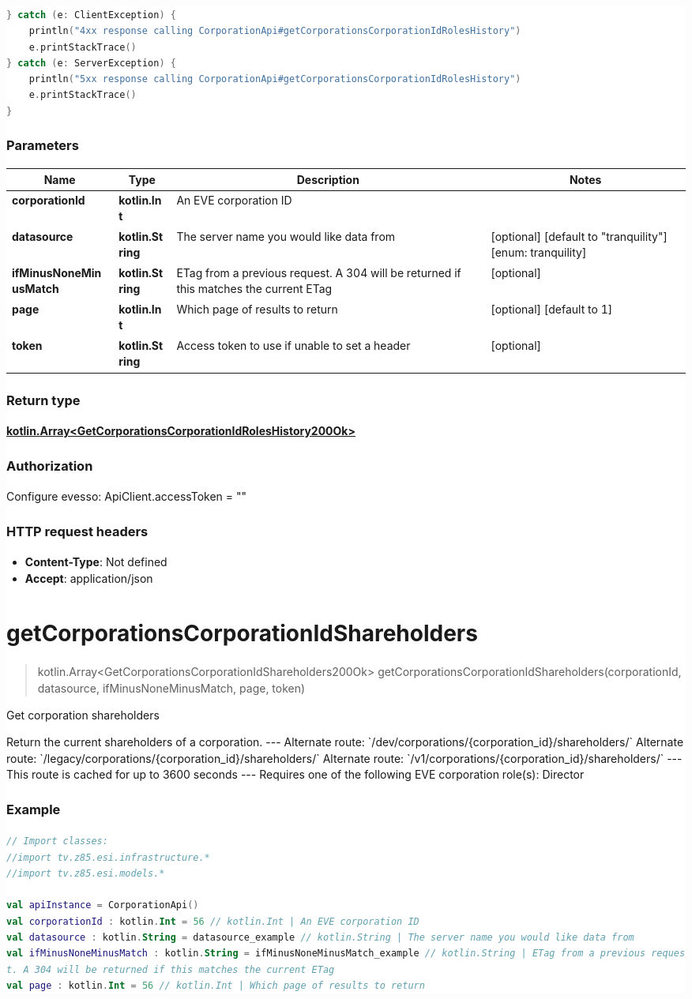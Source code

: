 ```kotlin
} catch (e: ClientException) {
    println("4xx response calling CorporationApi#getCorporationsCorporationIdRolesHistory")
    e.printStackTrace()
} catch (e: ServerException) {
    println("5xx response calling CorporationApi#getCorporationsCorporationIdRolesHistory")
    e.printStackTrace()
}
```

### Parameters

Name | Type | Description  | Notes
------------- | ------------- | ------------- | -------------
 **corporationId** | **kotlin.Int**| An EVE corporation ID |
 **datasource** | **kotlin.String**| The server name you would like data from | [optional] [default to &quot;tranquility&quot;] [enum: tranquility]
 **ifMinusNoneMinusMatch** | **kotlin.String**| ETag from a previous request. A 304 will be returned if this matches the current ETag | [optional]
 **page** | **kotlin.Int**| Which page of results to return | [optional] [default to 1]
 **token** | **kotlin.String**| Access token to use if unable to set a header | [optional]

### Return type

[**kotlin.Array&lt;GetCorporationsCorporationIdRolesHistory200Ok&gt;**](GetCorporationsCorporationIdRolesHistory200Ok.md)

### Authorization


Configure evesso:
    ApiClient.accessToken = ""

### HTTP request headers

 - **Content-Type**: Not defined
 - **Accept**: application/json

<a name="getCorporationsCorporationIdShareholders"></a>
# **getCorporationsCorporationIdShareholders**
> kotlin.Array&lt;GetCorporationsCorporationIdShareholders200Ok&gt; getCorporationsCorporationIdShareholders(corporationId, datasource, ifMinusNoneMinusMatch, page, token)

Get corporation shareholders

Return the current shareholders of a corporation.  --- Alternate route: &#x60;/dev/corporations/{corporation_id}/shareholders/&#x60;  Alternate route: &#x60;/legacy/corporations/{corporation_id}/shareholders/&#x60;  Alternate route: &#x60;/v1/corporations/{corporation_id}/shareholders/&#x60;  --- This route is cached for up to 3600 seconds  --- Requires one of the following EVE corporation role(s): Director 

### Example
```kotlin
// Import classes:
//import tv.z85.esi.infrastructure.*
//import tv.z85.esi.models.*

val apiInstance = CorporationApi()
val corporationId : kotlin.Int = 56 // kotlin.Int | An EVE corporation ID
val datasource : kotlin.String = datasource_example // kotlin.String | The server name you would like data from
val ifMinusNoneMinusMatch : kotlin.String = ifMinusNoneMinusMatch_example // kotlin.String | ETag from a previous request. A 304 will be returned if this matches the current ETag
val page : kotlin.Int = 56 // kotlin.Int | Which page of results to return
```